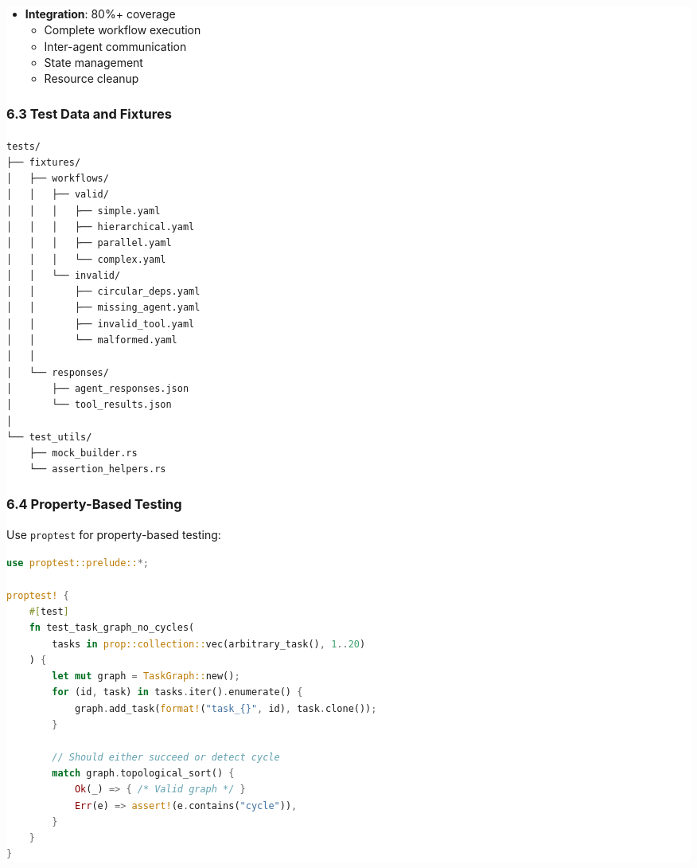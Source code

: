 - **Integration**: 80%+ coverage
  - Complete workflow execution
  - Inter-agent communication
  - State management
  - Resource cleanup

### 6.3 Test Data and Fixtures

```
tests/
├── fixtures/
│   ├── workflows/
│   │   ├── valid/
│   │   │   ├── simple.yaml
│   │   │   ├── hierarchical.yaml
│   │   │   ├── parallel.yaml
│   │   │   └── complex.yaml
│   │   └── invalid/
│   │       ├── circular_deps.yaml
│   │       ├── missing_agent.yaml
│   │       ├── invalid_tool.yaml
│   │       └── malformed.yaml
│   │
│   └── responses/
│       ├── agent_responses.json
│       └── tool_results.json
│
└── test_utils/
    ├── mock_builder.rs
    └── assertion_helpers.rs
```

### 6.4 Property-Based Testing

Use `proptest` for property-based testing:

```rust
use proptest::prelude::*;

proptest! {
    #[test]
    fn test_task_graph_no_cycles(
        tasks in prop::collection::vec(arbitrary_task(), 1..20)
    ) {
        let mut graph = TaskGraph::new();
        for (id, task) in tasks.iter().enumerate() {
            graph.add_task(format!("task_{}", id), task.clone());
        }

        // Should either succeed or detect cycle
        match graph.topological_sort() {
            Ok(_) => { /* Valid graph */ }
            Err(e) => assert!(e.contains("cycle")),
        }
    }
}
```

